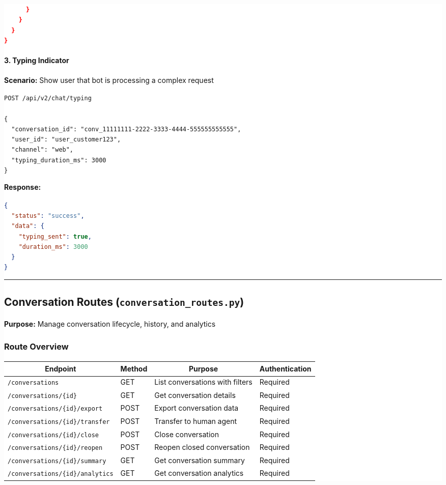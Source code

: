 ```json
      }
    }
  }
}
```

#### 3. Typing Indicator

**Scenario:** Show user that bot is processing a complex request

```http
POST /api/v2/chat/typing

{
  "conversation_id": "conv_11111111-2222-3333-4444-555555555555",
  "user_id": "user_customer123",
  "channel": "web",
  "typing_duration_ms": 3000
}
```

**Response:**
```json
{
  "status": "success",
  "data": {
    "typing_sent": true,
    "duration_ms": 3000
  }
}
```

---

## Conversation Routes (`conversation_routes.py`)

**Purpose:** Manage conversation lifecycle, history, and analytics

### Route Overview

| Endpoint | Method | Purpose | Authentication |
|----------|--------|---------|----------------|
| `/conversations` | GET | List conversations with filters | Required |
| `/conversations/{id}` | GET | Get conversation details | Required |
| `/conversations/{id}/export` | POST | Export conversation data | Required |
| `/conversations/{id}/transfer` | POST | Transfer to human agent | Required |
| `/conversations/{id}/close` | POST | Close conversation | Required |
| `/conversations/{id}/reopen` | POST | Reopen closed conversation | Required |
| `/conversations/{id}/summary` | GET | Get conversation summary | Required |
| `/conversations/{id}/analytics` | GET | Get conversation analytics | Required |

